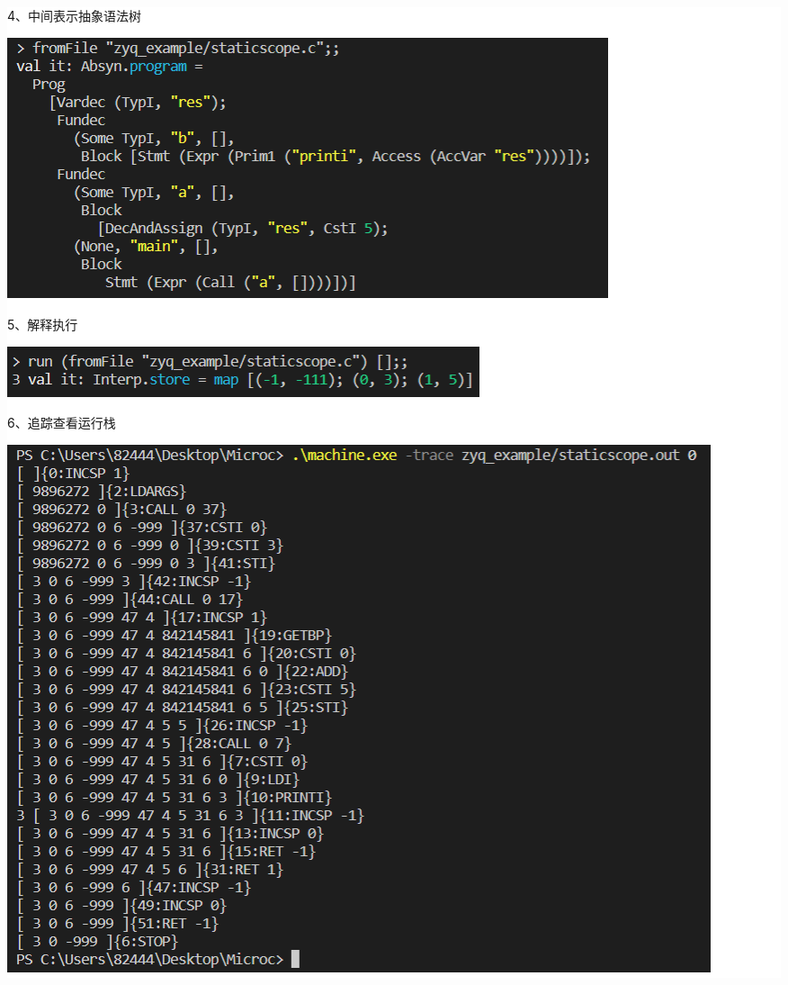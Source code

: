 4、中间表示抽象语法树

![1](../img/staticscope/1.png)

5、解释执行

![2](../img/staticscope/2.png)

6、追踪查看运行栈

![3](../img/staticscope/3.png)
